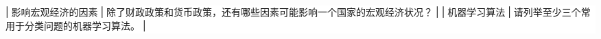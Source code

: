 | 影响宏观经济的因素                   | 除了财政政策和货币政策，还有哪些因素可能影响一个国家的宏观经济状况？                                                                                                                                                                                                                                                                                                                                                                                                                                                                                                                                                                                                                                                                                                                                                                                                                                                                                                                                                                                                                                                                                                                                                                                                                                                                                                                                                                                                                                                                                                                                                                                                                                                                                                                                                                                                                                                                                                                                                                                                                         |
| 机器学习算法                       | 请列举至少三个常用于分类问题的机器学习算法。                                                                                                                                                                                                                                                                                                                                                                                                                                                                                                                                                                                                                                                                                                                                                                                                                                                                                                                                                                                                                                                                                                                                                                                                                                                                                                                                                                                                                                                                                                                                                                                                                                                                                                                                                                                                                                                                                                                                                                                                                                                                                     |